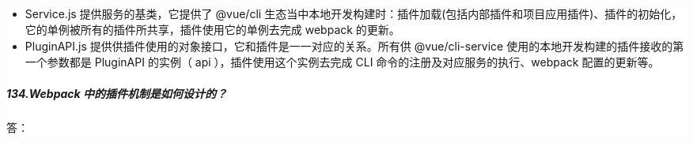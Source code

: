 - Service.js 提供服务的基类，它提供了 @vue/cli 生态当中本地开发构建时：插件加载(包括内部插件和项目应用插件)、插件的初始化，它的单例被所有的插件所共享，插件使用它的单例去完成 webpack 的更新。
- PluginAPI.js 提供供插件使用的对象接口，它和插件是一一对应的关系。所有供 @vue/cli-service 使用的本地开发构建的插件接收的第一个参数都是 PluginAPI 的实例（ api ），插件使用这个实例去完成 CLI 命令的注册及对应服务的执行、webpack 配置的更新等。

##### 134.Webpack 中的插件机制是如何设计的？

答：

